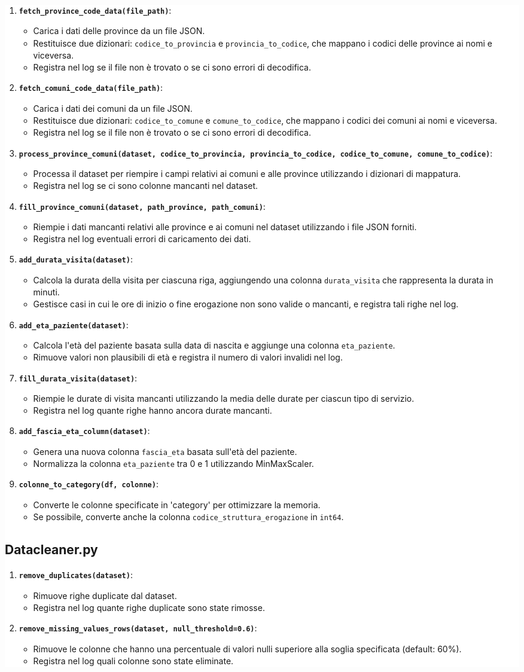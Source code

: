 1. **`fetch_province_code_data(file_path)`**:
   - Carica i dati delle province da un file JSON.
   - Restituisce due dizionari: `codice_to_provincia` e `provincia_to_codice`, che mappano i codici delle province ai nomi e viceversa.
   - Registra nel log se il file non è trovato o se ci sono errori di decodifica.

2. **`fetch_comuni_code_data(file_path)`**:
   - Carica i dati dei comuni da un file JSON.
   - Restituisce due dizionari: `codice_to_comune` e `comune_to_codice`, che mappano i codici dei comuni ai nomi e viceversa.
   - Registra nel log se il file non è trovato o se ci sono errori di decodifica.

3. **`process_province_comuni(dataset, codice_to_provincia, provincia_to_codice, codice_to_comune, comune_to_codice)`**:
   - Processa il dataset per riempire i campi relativi ai comuni e alle province utilizzando i dizionari di mappatura.
   - Registra nel log se ci sono colonne mancanti nel dataset.

4. **`fill_province_comuni(dataset, path_province, path_comuni)`**:
   - Riempie i dati mancanti relativi alle province e ai comuni nel dataset utilizzando i file JSON forniti.
   - Registra nel log eventuali errori di caricamento dei dati.

5. **`add_durata_visita(dataset)`**:
   - Calcola la durata della visita per ciascuna riga, aggiungendo una colonna `durata_visita` che rappresenta la durata in minuti.
   - Gestisce casi in cui le ore di inizio o fine erogazione non sono valide o mancanti, e registra tali righe nel log.

6. **`add_eta_paziente(dataset)`**:
   - Calcola l'età del paziente basata sulla data di nascita e aggiunge una colonna `eta_paziente`.
   - Rimuove valori non plausibili di età e registra il numero di valori invalidi nel log.

7. **`fill_durata_visita(dataset)`**:
   - Riempie le durate di visita mancanti utilizzando la media delle durate per ciascun tipo di servizio.
   - Registra nel log quante righe hanno ancora durate mancanti.

8. **`add_fascia_eta_column(dataset)`**:
   - Genera una nuova colonna `fascia_eta` basata sull'età del paziente.
   - Normalizza la colonna `eta_paziente` tra 0 e 1 utilizzando MinMaxScaler.

9. **`colonne_to_category(df, colonne)`**:
   - Converte le colonne specificate in 'category' per ottimizzare la memoria.
   - Se possibile, converte anche la colonna `codice_struttura_erogazione` in `int64`.


## Datacleaner.py

1. **`remove_duplicates(dataset)`**:
   - Rimuove righe duplicate dal dataset.
   - Registra nel log quante righe duplicate sono state rimosse.

2. **`remove_missing_values_rows(dataset, null_threshold=0.6)`**:
   - Rimuove le colonne che hanno una percentuale di valori nulli superiore alla soglia specificata (default: 60%).
   - Registra nel log quali colonne sono state eliminate.
